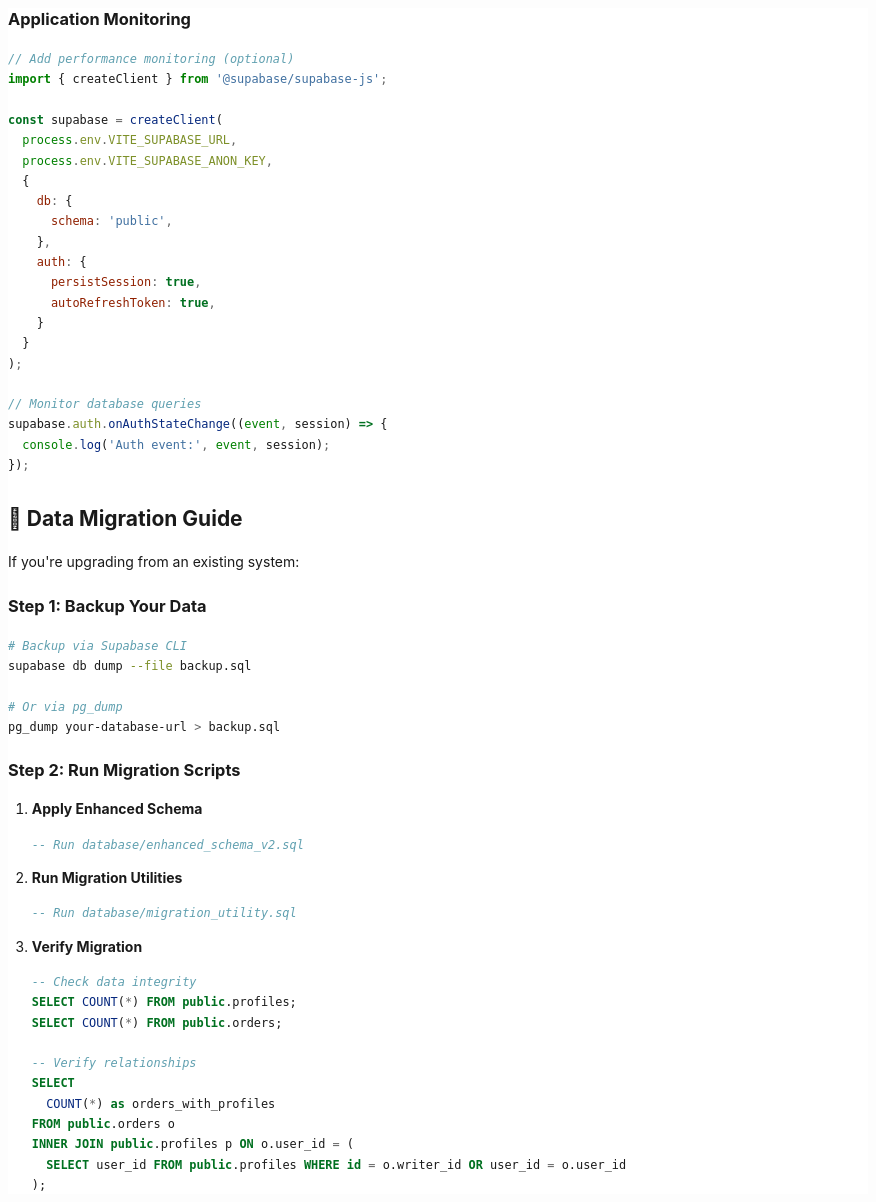 ### Application Monitoring

```javascript
// Add performance monitoring (optional)
import { createClient } from '@supabase/supabase-js';

const supabase = createClient(
  process.env.VITE_SUPABASE_URL,
  process.env.VITE_SUPABASE_ANON_KEY,
  {
    db: {
      schema: 'public',
    },
    auth: {
      persistSession: true,
      autoRefreshToken: true,
    }
  }
);

// Monitor database queries
supabase.auth.onAuthStateChange((event, session) => {
  console.log('Auth event:', event, session);
});
```

## 🔄 Data Migration Guide

If you're upgrading from an existing system:

### Step 1: Backup Your Data

```bash
# Backup via Supabase CLI
supabase db dump --file backup.sql

# Or via pg_dump
pg_dump your-database-url > backup.sql
```

### Step 2: Run Migration Scripts

1. **Apply Enhanced Schema**
   ```sql
   -- Run database/enhanced_schema_v2.sql
   ```

2. **Run Migration Utilities**
   ```sql
   -- Run database/migration_utility.sql
   ```

3. **Verify Migration**
   ```sql
   -- Check data integrity
   SELECT COUNT(*) FROM public.profiles;
   SELECT COUNT(*) FROM public.orders;
   
   -- Verify relationships
   SELECT 
     COUNT(*) as orders_with_profiles
   FROM public.orders o
   INNER JOIN public.profiles p ON o.user_id = (
     SELECT user_id FROM public.profiles WHERE id = o.writer_id OR user_id = o.user_id
   );
   ```
